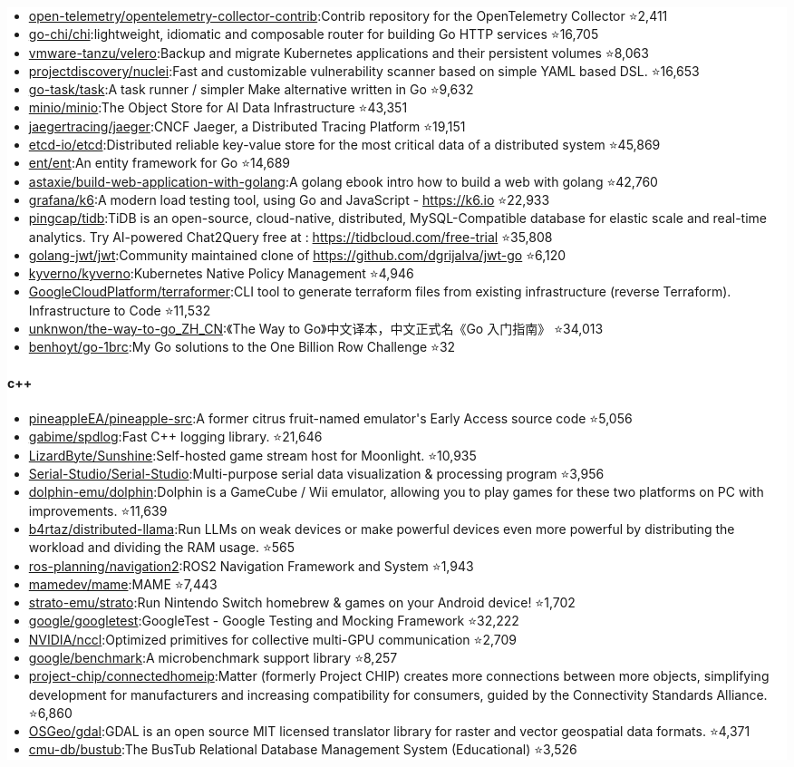 * [open-telemetry/opentelemetry-collector-contrib](https://github.com/open-telemetry/opentelemetry-collector-contrib):Contrib repository for the OpenTelemetry Collector ⭐2,411
* [go-chi/chi](https://github.com/go-chi/chi):lightweight, idiomatic and composable router for building Go HTTP services ⭐16,705
* [vmware-tanzu/velero](https://github.com/vmware-tanzu/velero):Backup and migrate Kubernetes applications and their persistent volumes ⭐8,063
* [projectdiscovery/nuclei](https://github.com/projectdiscovery/nuclei):Fast and customizable vulnerability scanner based on simple YAML based DSL. ⭐16,653
* [go-task/task](https://github.com/go-task/task):A task runner / simpler Make alternative written in Go ⭐9,632
* [minio/minio](https://github.com/minio/minio):The Object Store for AI Data Infrastructure ⭐43,351
* [jaegertracing/jaeger](https://github.com/jaegertracing/jaeger):CNCF Jaeger, a Distributed Tracing Platform ⭐19,151
* [etcd-io/etcd](https://github.com/etcd-io/etcd):Distributed reliable key-value store for the most critical data of a distributed system ⭐45,869
* [ent/ent](https://github.com/ent/ent):An entity framework for Go ⭐14,689
* [astaxie/build-web-application-with-golang](https://github.com/astaxie/build-web-application-with-golang):A golang ebook intro how to build a web with golang ⭐42,760
* [grafana/k6](https://github.com/grafana/k6):A modern load testing tool, using Go and JavaScript - https://k6.io ⭐22,933
* [pingcap/tidb](https://github.com/pingcap/tidb):TiDB is an open-source, cloud-native, distributed, MySQL-Compatible database for elastic scale and real-time analytics. Try AI-powered Chat2Query free at : https://tidbcloud.com/free-trial ⭐35,808
* [golang-jwt/jwt](https://github.com/golang-jwt/jwt):Community maintained clone of https://github.com/dgrijalva/jwt-go ⭐6,120
* [kyverno/kyverno](https://github.com/kyverno/kyverno):Kubernetes Native Policy Management ⭐4,946
* [GoogleCloudPlatform/terraformer](https://github.com/GoogleCloudPlatform/terraformer):CLI tool to generate terraform files from existing infrastructure (reverse Terraform). Infrastructure to Code ⭐11,532
* [unknwon/the-way-to-go_ZH_CN](https://github.com/unknwon/the-way-to-go_ZH_CN):《The Way to Go》中文译本，中文正式名《Go 入门指南》 ⭐34,013
* [benhoyt/go-1brc](https://github.com/benhoyt/go-1brc):My Go solutions to the One Billion Row Challenge ⭐32

#### c++
* [pineappleEA/pineapple-src](https://github.com/pineappleEA/pineapple-src):A former citrus fruit-named emulator's Early Access source code ⭐5,056
* [gabime/spdlog](https://github.com/gabime/spdlog):Fast C++ logging library. ⭐21,646
* [LizardByte/Sunshine](https://github.com/LizardByte/Sunshine):Self-hosted game stream host for Moonlight. ⭐10,935
* [Serial-Studio/Serial-Studio](https://github.com/Serial-Studio/Serial-Studio):Multi-purpose serial data visualization & processing program ⭐3,956
* [dolphin-emu/dolphin](https://github.com/dolphin-emu/dolphin):Dolphin is a GameCube / Wii emulator, allowing you to play games for these two platforms on PC with improvements. ⭐11,639
* [b4rtaz/distributed-llama](https://github.com/b4rtaz/distributed-llama):Run LLMs on weak devices or make powerful devices even more powerful by distributing the workload and dividing the RAM usage. ⭐565
* [ros-planning/navigation2](https://github.com/ros-planning/navigation2):ROS2 Navigation Framework and System ⭐1,943
* [mamedev/mame](https://github.com/mamedev/mame):MAME ⭐7,443
* [strato-emu/strato](https://github.com/strato-emu/strato):Run Nintendo Switch homebrew & games on your Android device! ⭐1,702
* [google/googletest](https://github.com/google/googletest):GoogleTest - Google Testing and Mocking Framework ⭐32,222
* [NVIDIA/nccl](https://github.com/NVIDIA/nccl):Optimized primitives for collective multi-GPU communication ⭐2,709
* [google/benchmark](https://github.com/google/benchmark):A microbenchmark support library ⭐8,257
* [project-chip/connectedhomeip](https://github.com/project-chip/connectedhomeip):Matter (formerly Project CHIP) creates more connections between more objects, simplifying development for manufacturers and increasing compatibility for consumers, guided by the Connectivity Standards Alliance. ⭐6,860
* [OSGeo/gdal](https://github.com/OSGeo/gdal):GDAL is an open source MIT licensed translator library for raster and vector geospatial data formats. ⭐4,371
* [cmu-db/bustub](https://github.com/cmu-db/bustub):The BusTub Relational Database Management System (Educational) ⭐3,526